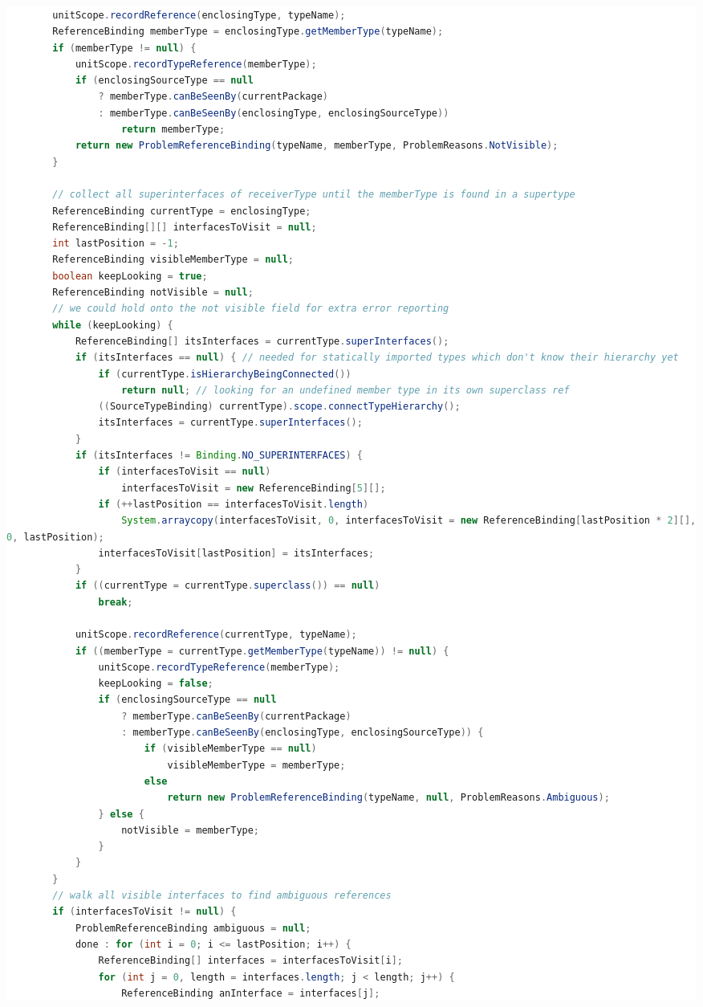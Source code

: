 ```java
		unitScope.recordReference(enclosingType, typeName);
		ReferenceBinding memberType = enclosingType.getMemberType(typeName);
		if (memberType != null) {
			unitScope.recordTypeReference(memberType);
			if (enclosingSourceType == null
				? memberType.canBeSeenBy(currentPackage)
				: memberType.canBeSeenBy(enclosingType, enclosingSourceType))
					return memberType;
			return new ProblemReferenceBinding(typeName, memberType, ProblemReasons.NotVisible);
		}

		// collect all superinterfaces of receiverType until the memberType is found in a supertype
		ReferenceBinding currentType = enclosingType;
		ReferenceBinding[][] interfacesToVisit = null;
		int lastPosition = -1;
		ReferenceBinding visibleMemberType = null;
		boolean keepLooking = true;
		ReferenceBinding notVisible = null;
		// we could hold onto the not visible field for extra error reporting
		while (keepLooking) {
			ReferenceBinding[] itsInterfaces = currentType.superInterfaces();
			if (itsInterfaces == null) { // needed for statically imported types which don't know their hierarchy yet
				if (currentType.isHierarchyBeingConnected())
					return null; // looking for an undefined member type in its own superclass ref
				((SourceTypeBinding) currentType).scope.connectTypeHierarchy();
				itsInterfaces = currentType.superInterfaces();
			}
			if (itsInterfaces != Binding.NO_SUPERINTERFACES) {
				if (interfacesToVisit == null)
					interfacesToVisit = new ReferenceBinding[5][];
				if (++lastPosition == interfacesToVisit.length)
					System.arraycopy(interfacesToVisit, 0, interfacesToVisit = new ReferenceBinding[lastPosition * 2][], 0, lastPosition);
				interfacesToVisit[lastPosition] = itsInterfaces;
			}
			if ((currentType = currentType.superclass()) == null)
				break;

			unitScope.recordReference(currentType, typeName);
			if ((memberType = currentType.getMemberType(typeName)) != null) {
				unitScope.recordTypeReference(memberType);
				keepLooking = false;
				if (enclosingSourceType == null
					? memberType.canBeSeenBy(currentPackage)
					: memberType.canBeSeenBy(enclosingType, enclosingSourceType)) {
						if (visibleMemberType == null)
							visibleMemberType = memberType;
						else
							return new ProblemReferenceBinding(typeName, null, ProblemReasons.Ambiguous);
				} else {
					notVisible = memberType;
				}
			}
		}
		// walk all visible interfaces to find ambiguous references
		if (interfacesToVisit != null) {
			ProblemReferenceBinding ambiguous = null;
			done : for (int i = 0; i <= lastPosition; i++) {
				ReferenceBinding[] interfaces = interfacesToVisit[i];
				for (int j = 0, length = interfaces.length; j < length; j++) {
					ReferenceBinding anInterface = interfaces[j];
```